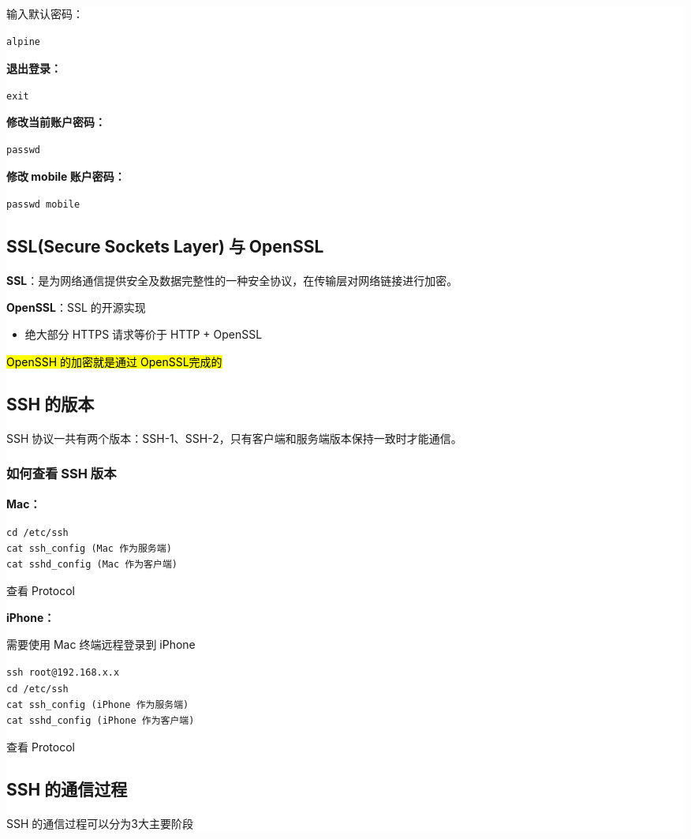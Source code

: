 输入默认密码：
```
alpine
```

**退出登录：**
```
exit
```

**修改当前账户密码：**
```
passwd
```

**修改 mobile 账户密码：**
```
passwd mobile
```

## SSL(Secure Sockets Layer) 与 OpenSSL
**SSL**：是为网络通信提供安全及数据完整性的一种安全协议，在传输层对网络链接进行加密。

**OpenSSL**：SSL 的开源实现

* 绝大部分 HTTPS 请求等价于 HTTP + OpenSSL

<mark>OpenSSH 的加密就是通过 OpenSSL完成的</mark>

## SSH 的版本
SSH 协议一共有两个版本：SSH-1、SSH-2，只有客户端和服务端版本保持一致时才能通信。

### 如何查看 SSH 版本

**Mac：**

```
cd /etc/ssh
cat ssh_config (Mac 作为服务端)
cat sshd_config (Mac 作为客户端)
```
查看 Protocol

**iPhone：**

需要使用 Mac 终端远程登录到 iPhone

```
ssh root@192.168.x.x
cd /etc/ssh
cat ssh_config (iPhone 作为服务端)
cat sshd_config (iPhone 作为客户端)
``` 
查看 Protocol

## SSH 的通信过程
SSH 的通信过程可以分为3大主要阶段
